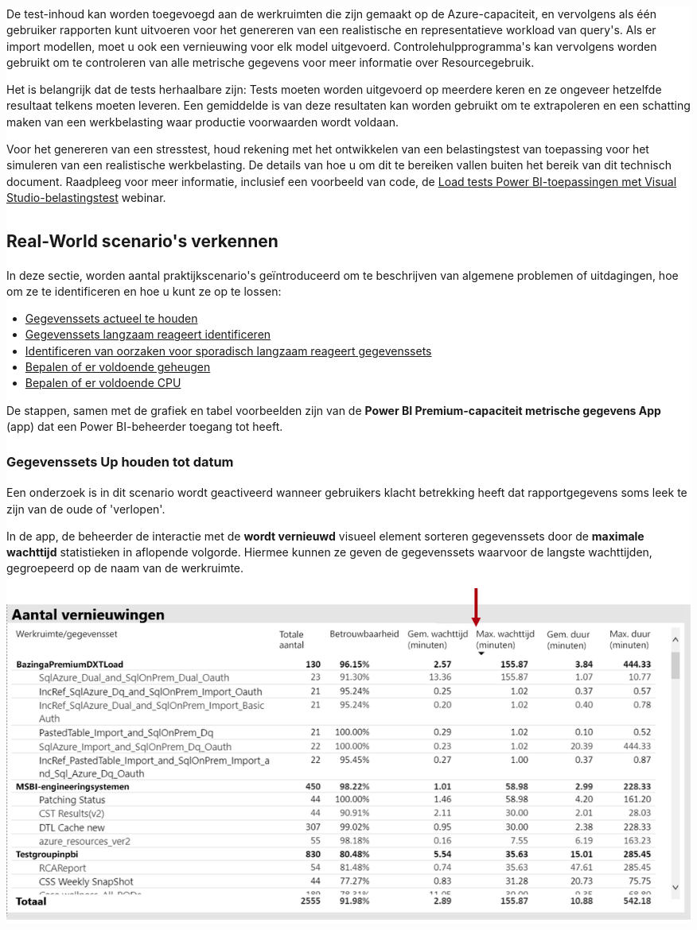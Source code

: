 De test-inhoud kan worden toegevoegd aan de werkruimten die zijn gemaakt op de Azure-capaciteit, en vervolgens als één gebruiker rapporten kunt uitvoeren voor het genereren van een realistische en representatieve workload van query's. Als er import modellen, moet u ook een vernieuwing voor elk model uitgevoerd. Controlehulpprogramma's kan vervolgens worden gebruikt om te controleren van alle metrische gegevens voor meer informatie over Resourcegebruik.

Het is belangrijk dat de tests herhaalbare zijn: Tests moeten worden uitgevoerd op meerdere keren en ze ongeveer hetzelfde resultaat telkens moeten leveren. Een gemiddelde is van deze resultaten kan worden gebruikt om te extrapoleren en een schatting maken van een werkbelasting waar productie voorwaarden wordt voldaan.

Voor het genereren van een stresstest, houd rekening met het ontwikkelen van een belastingstest van toepassing voor het simuleren van een realistische werkbelasting. De details van hoe u om dit te bereiken vallen buiten het bereik van dit technisch document. Raadpleeg voor meer informatie, inclusief een voorbeeld van code, de [Load tests Power BI-toepassingen met Visual Studio-belastingstest](https://blogs.msdn.microsoft.com/charles_sterling/2018/04/04/webinar-load-testing-power-bi-applications-with-visual-studio-load-test/) webinar.

## <a name="exploring-real-world-scenarios"></a>Real-World scenario's verkennen

In deze sectie, worden aantal praktijkscenario's geïntroduceerd om te beschrijven van algemene problemen of uitdagingen, hoe om ze te identificeren en hoe u kunt ze op te lossen:

- [Gegevenssets actueel te houden](#keeping-datasets-up-to-date)
- [Gegevenssets langzaam reageert identificeren](#identifying-slow-responding-datasets)
- [Identificeren van oorzaken voor sporadisch langzaam reageert gegevenssets](#identifying-causes-for-sporadically-slow-responding-datasets)
- [Bepalen of er voldoende geheugen](#determining-whether-there-is-enough-memory)
- [Bepalen of er voldoende CPU](#determining-whether-there-is-enough-cpu)

De stappen, samen met de grafiek en tabel voorbeelden zijn van de **Power BI Premium-capaciteit metrische gegevens App** (app) dat een Power BI-beheerder toegang tot heeft.

### <a name="keeping-datasets-up-to-date"></a>Gegevenssets Up houden tot datum

Een onderzoek is in dit scenario wordt geactiveerd wanneer gebruikers klacht betrekking heeft dat rapportgegevens soms leek te zijn van de oude of 'verlopen'.

In de app, de beheerder de interactie met de **wordt vernieuwd** visueel element sorteren gegevenssets door de **maximale wachttijd** statistieken in aflopende volgorde. Hiermee kunnen ze geven de gegevenssets waarvoor de langste wachttijden, gegroepeerd op de naam van de werkruimte.

![Gegevensset wordt vernieuwd gesorteerd op aflopende maximale wachttijd, gegroepeerd op de werkruimte](media/whitepaper-premium-deployment/dataset-refreshes.png)